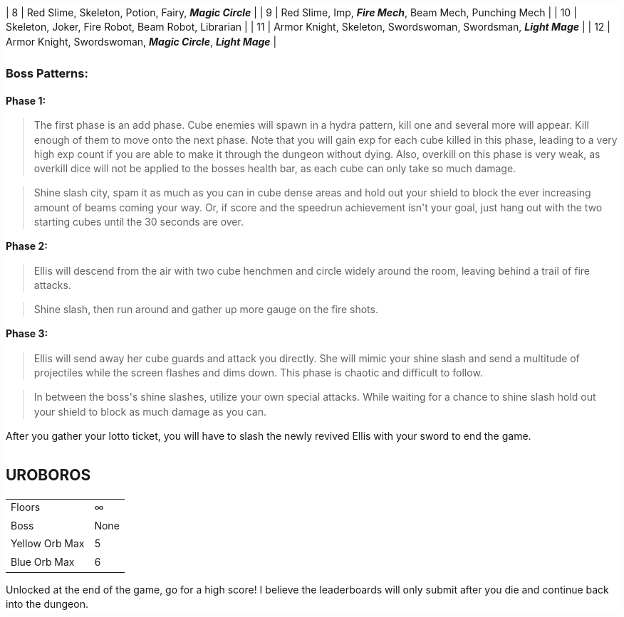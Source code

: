 | 8     | Red Slime, Skeleton, Potion, Fairy, _**Magic Circle**_           |
| 9     | Red Slime, Imp, _**Fire Mech**_, Beam Mech, Punching Mech        |
| 10    | Skeleton, Joker, Fire Robot, Beam Robot, Librarian               |
| 11    | Armor Knight, Skeleton, Swordswoman, Swordsman, _**Light Mage**_ |
| 12    | Armor Knight, Swordswoman, _**Magic Circle**_, _**Light Mage**_  |

### Boss Patterns:
**Phase 1:**

>The first phase is an add phase. Cube enemies will spawn in a hydra pattern, kill one and several more will appear. Kill enough of them to move onto the next phase. Note that you will gain exp for each cube killed in this phase, leading to a very high exp count if you are able to make it through the dungeon without dying. Also, overkill on this phase is very weak, as overkill dice will not be applied to the bosses health bar, as each cube can only take so much damage.

>Shine slash city, spam it as much as you can in cube dense areas and hold out your shield to block the ever increasing amount of beams coming your way. Or, if score and the speedrun achievement isn't your goal, just hang out with the two starting cubes until the 30 seconds are over.

**Phase 2:**

>Ellis will descend from the air with two cube henchmen and circle widely around the room, leaving behind a trail of fire attacks. 

>Shine slash, then run around and gather up more gauge on the fire shots.

**Phase 3:**

>Ellis will send away her cube guards and attack you directly. She will mimic your shine slash and send a multitude of projectiles while the screen flashes and dims down. This phase is chaotic and difficult to follow.

>In between the boss's shine slashes, utilize your own special attacks. While waiting for a chance to shine slash hold out your shield to block as much damage as you can.

After you gather your lotto ticket, you will have to slash the newly revived Ellis with your sword to end the game.

## UROBOROS

|                |      |
| -------------- | ---- |
| Floors         | ∞    |
| Boss           | None |
| Yellow Orb Max | 5    |
| Blue Orb Max   | 6    |

Unlocked at the end of the game, go for a high score! I believe the leaderboards will only submit after you die and continue back into the dungeon.
